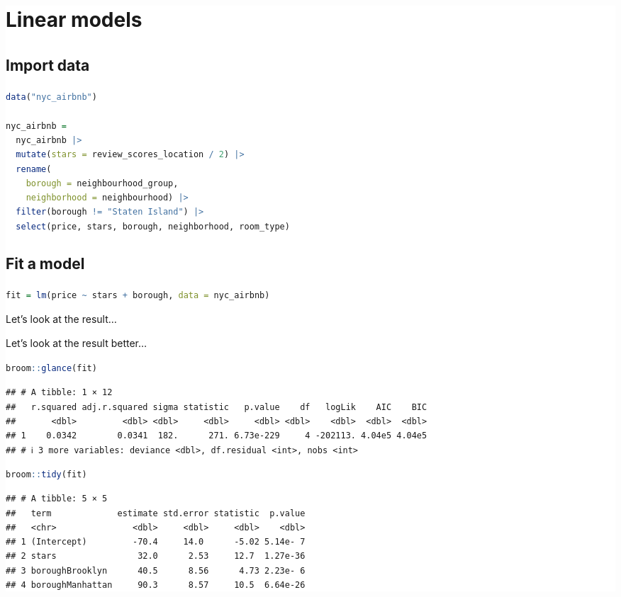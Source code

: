 Linear models
================

## Import data

``` r
data("nyc_airbnb")

nyc_airbnb = 
  nyc_airbnb |> 
  mutate(stars = review_scores_location / 2) |> 
  rename(
    borough = neighbourhood_group,
    neighborhood = neighbourhood) |> 
  filter(borough != "Staten Island") |> 
  select(price, stars, borough, neighborhood, room_type)
```

## Fit a model

``` r
fit = lm(price ~ stars + borough, data = nyc_airbnb)
```

Let’s look at the result…

Let’s look at the result better…

``` r
broom::glance(fit)
```

    ## # A tibble: 1 × 12
    ##   r.squared adj.r.squared sigma statistic   p.value    df   logLik    AIC    BIC
    ##       <dbl>         <dbl> <dbl>     <dbl>     <dbl> <dbl>    <dbl>  <dbl>  <dbl>
    ## 1    0.0342        0.0341  182.      271. 6.73e-229     4 -202113. 4.04e5 4.04e5
    ## # ℹ 3 more variables: deviance <dbl>, df.residual <int>, nobs <int>

``` r
broom::tidy(fit)
```

    ## # A tibble: 5 × 5
    ##   term             estimate std.error statistic  p.value
    ##   <chr>               <dbl>     <dbl>     <dbl>    <dbl>
    ## 1 (Intercept)         -70.4     14.0      -5.02 5.14e- 7
    ## 2 stars                32.0      2.53     12.7  1.27e-36
    ## 3 boroughBrooklyn      40.5      8.56      4.73 2.23e- 6
    ## 4 boroughManhattan     90.3      8.57     10.5  6.64e-26